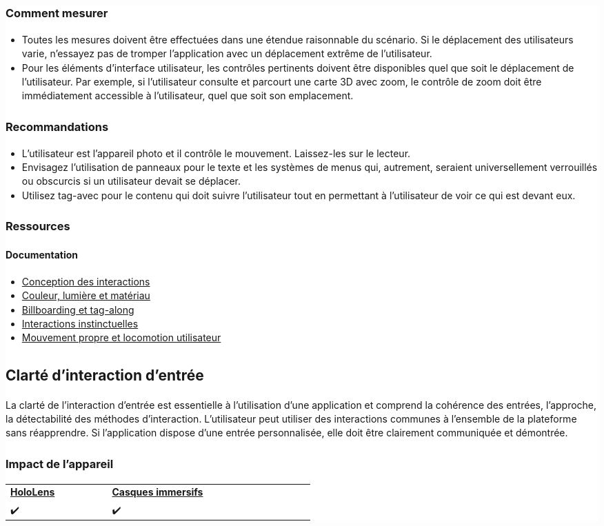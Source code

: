 ### <a name="how-to-measure"></a>Comment mesurer

* Toutes les mesures doivent être effectuées dans une étendue raisonnable du scénario. Si le déplacement des utilisateurs varie, n’essayez pas de tromper l’application avec un déplacement extrême de l’utilisateur.
* Pour les éléments d’interface utilisateur, les contrôles pertinents doivent être disponibles quel que soit le déplacement de l’utilisateur. Par exemple, si l’utilisateur consulte et parcourt une carte 3D avec zoom, le contrôle de zoom doit être immédiatement accessible à l’utilisateur, quel que soit son emplacement.

### <a name="recommendations"></a>Recommandations

* L’utilisateur est l’appareil photo et il contrôle le mouvement. Laissez-les sur le lecteur.
* Envisagez l’utilisation de panneaux pour le texte et les systèmes de menus qui, autrement, seraient universellement verrouillés ou obscurcis si un utilisateur devait se déplacer.
* Utilisez tag-avec pour le contenu qui doit suivre l’utilisateur tout en permettant à l’utilisateur de voir ce qui est devant eux.

### <a name="resources"></a>Ressources

#### <a name="documentation"></a>Documentation

* [Conception des interactions](../../discover/hologram.md)
* [Couleur, lumière et matériau](../../design/color-light-and-materials.md)
* [Billboarding et tag-along](../../design/billboarding-and-tag-along.md)
* [Interactions instinctuelles](../../design/interaction-fundamentals.md)
* [Mouvement propre et locomotion utilisateur](../../design/comfort.md#self-motion-and-user-locomotion)

## <a name="input-interaction-clarity"></a>Clarté d’interaction d’entrée

La clarté de l’interaction d’entrée est essentielle à l’utilisation d’une application et comprend la cohérence des entrées, l’approche, la détectabilité des méthodes d’interaction. L’utilisateur peut utiliser des interactions communes à l’ensemble de la plateforme sans réapprendre. Si l’application dispose d’une entrée personnalisée, elle doit être clairement communiquée et démontrée.

### <a name="device-impact"></a>Impact de l’appareil

<table>
    <colgroup>
    <col width="33%" />
    <col width="33%" />
    <col width="33%" />
    </colgroup>
    <tr>
        <td><a href="/hololens/hololens1-hardware"><strong>HoloLens</strong></a></td>
        <td><a href="../../discover/immersive-headset-hardware-details.md"><strong>Casques immersifs</strong></a></td>
        <td></td>
    </tr>
     <tr>
        <td>✔️</td>
        <td>✔️</td>
        <td></td>
    </tr>
</table>
